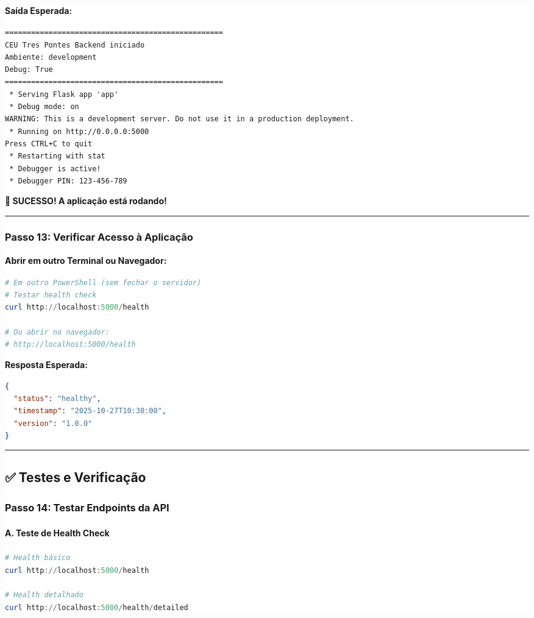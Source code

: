 **Saída Esperada:**

```
==================================================
CEU Tres Pontes Backend iniciado
Ambiente: development
Debug: True
==================================================
 * Serving Flask app 'app'
 * Debug mode: on
WARNING: This is a development server. Do not use it in a production deployment.
 * Running on http://0.0.0.0:5000
Press CTRL+C to quit
 * Restarting with stat
 * Debugger is active!
 * Debugger PIN: 123-456-789
```

**🎉 SUCESSO! A aplicação está rodando!**

---

### Passo 13: Verificar Acesso à Aplicação

**Abrir em outro Terminal ou Navegador:**

```powershell
# Em outro PowerShell (sem fechar o servidor)
# Testar health check
curl http://localhost:5000/health

# Ou abrir no navegador:
# http://localhost:5000/health
```

**Resposta Esperada:**

```json
{
  "status": "healthy",
  "timestamp": "2025-10-27T10:30:00",
  "version": "1.0.0"
}
```

---

## ✅ Testes e Verificação

### Passo 14: Testar Endpoints da API

#### **A. Teste de Health Check**

```powershell
# Health básico
curl http://localhost:5000/health

# Health detalhado
curl http://localhost:5000/health/detailed
```
